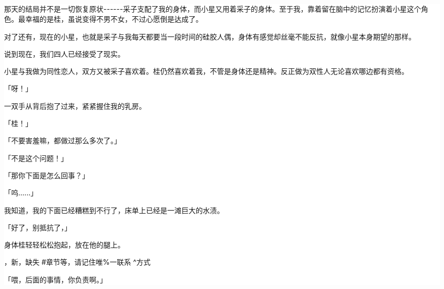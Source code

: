 

那天的结局并不是一切恢复原状------采子支配了我的身体，而小星又用着采子的身体。至于我，靠着留在脑中的记忆扮演着小星这个角色。最幸福的是桂，虽说变得不男不女，不过心愿倒是达成了。





对了还有，现在的小星，也就是采子与我每天都要当一段时间的硅胶人偶，身体有感觉却丝毫不能反抗，就像小星本身期望的那样。



说到现在，我们四人已经接受了现实。





小星与我做为同性恋人，双方又被采子喜欢着。桂仍然喜欢着我，不管是身体还是精神。反正做为双性人无论喜欢哪边都有资格。





「呀！」





一双手从背后抱了过来，紧紧握住我的乳房。



「桂！」





「不要害羞嘛，都做过那么多次了。」





「不是这个问题！」





「那你下面是怎么回事？」





「呜......」



我知道，我的下面已经糟糕到不行了，床单上已经是一滩巨大的水渍。



「好了，别抵抗了，」



身体桂轻轻松松抱起，放在他的腿上。



，新，缺失 #章节等，请记住唯%一联系 ^方式



「喂，后面的事情，你负责啊。」
